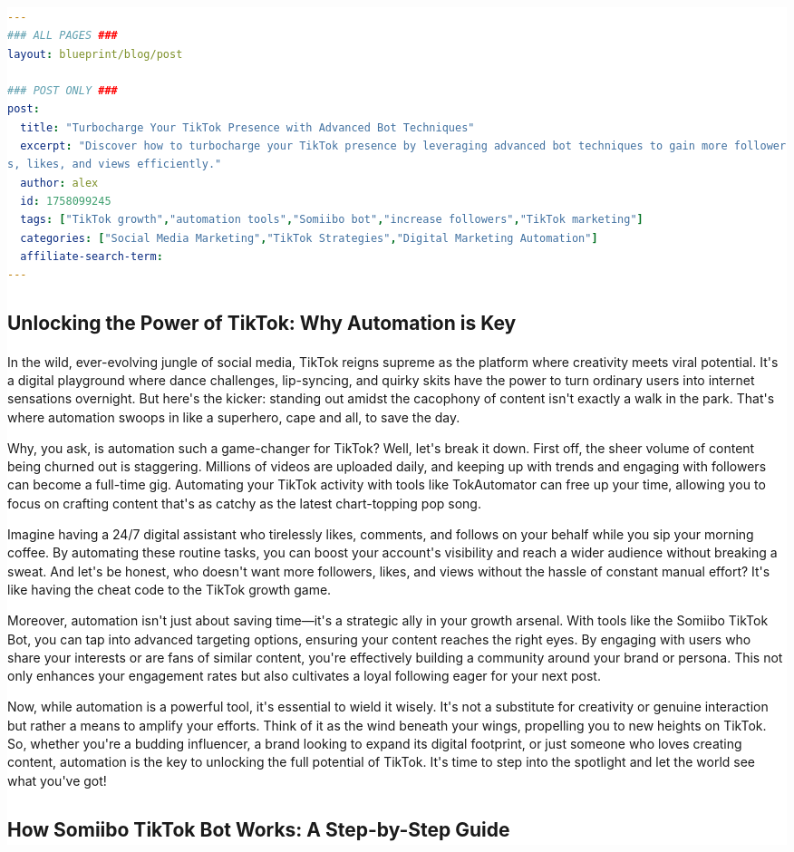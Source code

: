 ```yaml
---
### ALL PAGES ###
layout: blueprint/blog/post

### POST ONLY ###
post:
  title: "Turbocharge Your TikTok Presence with Advanced Bot Techniques"
  excerpt: "Discover how to turbocharge your TikTok presence by leveraging advanced bot techniques to gain more followers, likes, and views efficiently."
  author: alex
  id: 1758099245
  tags: ["TikTok growth","automation tools","Somiibo bot","increase followers","TikTok marketing"]
  categories: ["Social Media Marketing","TikTok Strategies","Digital Marketing Automation"]
  affiliate-search-term: 
---
```


## Unlocking the Power of TikTok: Why Automation is Key

In the wild, ever-evolving jungle of social media, TikTok reigns supreme as the platform where creativity meets viral potential. It's a digital playground where dance challenges, lip-syncing, and quirky skits have the power to turn ordinary users into internet sensations overnight. But here's the kicker: standing out amidst the cacophony of content isn't exactly a walk in the park. That's where automation swoops in like a superhero, cape and all, to save the day.

Why, you ask, is automation such a game-changer for TikTok? Well, let's break it down. First off, the sheer volume of content being churned out is staggering. Millions of videos are uploaded daily, and keeping up with trends and engaging with followers can become a full-time gig. Automating your TikTok activity with tools like TokAutomator can free up your time, allowing you to focus on crafting content that's as catchy as the latest chart-topping pop song.

Imagine having a 24/7 digital assistant who tirelessly likes, comments, and follows on your behalf while you sip your morning coffee. By automating these routine tasks, you can boost your account's visibility and reach a wider audience without breaking a sweat. And let's be honest, who doesn't want more followers, likes, and views without the hassle of constant manual effort? It's like having the cheat code to the TikTok growth game.

Moreover, automation isn't just about saving time—it's a strategic ally in your growth arsenal. With tools like the Somiibo TikTok Bot, you can tap into advanced targeting options, ensuring your content reaches the right eyes. By engaging with users who share your interests or are fans of similar content, you're effectively building a community around your brand or persona. This not only enhances your engagement rates but also cultivates a loyal following eager for your next post.

Now, while automation is a powerful tool, it's essential to wield it wisely. It's not a substitute for creativity or genuine interaction but rather a means to amplify your efforts. Think of it as the wind beneath your wings, propelling you to new heights on TikTok. So, whether you're a budding influencer, a brand looking to expand its digital footprint, or just someone who loves creating content, automation is the key to unlocking the full potential of TikTok. It's time to step into the spotlight and let the world see what you've got!

## How Somiibo TikTok Bot Works: A Step-by-Step Guide
